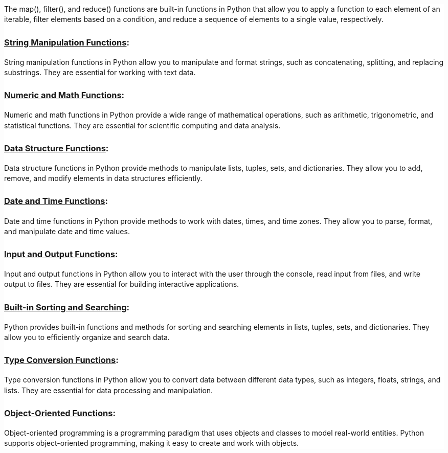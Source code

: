  The map(), filter(), and reduce() functions are built-in functions in Python that allow you to apply a function to each element of an iterable, filter elements based on a condition, and reduce a sequence of elements to a single value, respectively.

### [String Manipulation Functions](https://learning.teachme.codes/python/string_manipulation_functions): 

 String manipulation functions in Python allow you to manipulate and format strings, such as concatenating, splitting, and replacing substrings. They are essential for working with text data.

### [Numeric and Math Functions](https://learning.teachme.codes/python/numeric_and_math_functions): 

 Numeric and math functions in Python provide a wide range of mathematical operations, such as arithmetic, trigonometric, and statistical functions. They are essential for scientific computing and data analysis.

### [Data Structure Functions](https://learning.teachme.codes/python/data_structure_functions): 

 Data structure functions in Python provide methods to manipulate lists, tuples, sets, and dictionaries. They allow you to add, remove, and modify elements in data structures efficiently.

### [Date and Time Functions](https://learning.teachme.codes/python/date_and_time_functions): 

 Date and time functions in Python provide methods to work with dates, times, and time zones. They allow you to parse, format, and manipulate date and time values.

### [Input and Output Functions](https://learning.teachme.codes/python/input_and_output_functions): 

 Input and output functions in Python allow you to interact with the user through the console, read input from files, and write output to files. They are essential for building interactive applications.

### [Built-in Sorting and Searching](https://learning.teachme.codes/python/built_in_sorting_and_searching): 

 Python provides built-in functions and methods for sorting and searching elements in lists, tuples, sets, and dictionaries. They allow you to efficiently organize and search data.

### [Type Conversion Functions](https://learning.teachme.codes/python/type_conversion_functions): 

 Type conversion functions in Python allow you to convert data between different data types, such as integers, floats, strings, and lists. They are essential for data processing and manipulation.

### [Object-Oriented Functions](https://learning.teachme.codes/python/object_oriented_functions): 

 Object-oriented programming is a programming paradigm that uses objects and classes to model real-world entities. Python supports object-oriented programming, making it easy to create and work with objects.
